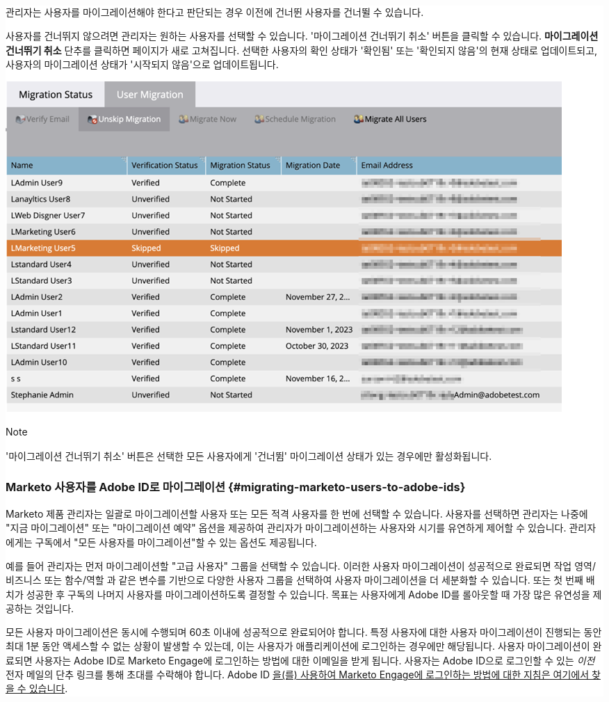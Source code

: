 관리자는 사용자를 마이그레이션해야 한다고 판단되는 경우 이전에 건너뛴 사용자를 건너뛸 수 있습니다.

사용자를 건너뛰지 않으려면 관리자는 원하는 사용자를 선택할 수 있습니다. &#39;마이그레이션 건너뛰기 취소&#39; 버튼을 클릭할 수 있습니다. **마이그레이션 건너뛰기 취소** 단추를 클릭하면 페이지가 새로 고쳐집니다.  선택한 사용자의 확인 상태가 &#39;확인됨&#39; 또는 &#39;확인되지 않음&#39;의 현재 상태로 업데이트되고, 사용자의 마이그레이션 상태가 &#39;시작되지 않음&#39;으로 업데이트됩니다.

![](assets/migrating-to-adobe-identity-17.png)

>[!NOTE]
>
>&#39;마이그레이션 건너뛰기 취소&#39; 버튼은 선택한 모든 사용자에게 &#39;건너뜀&#39; 마이그레이션 상태가 있는 경우에만 활성화됩니다.

### Marketo 사용자를 Adobe ID로 마이그레이션 {#migrating-marketo-users-to-adobe-ids}

Marketo 제품 관리자는 일괄로 마이그레이션할 사용자 또는 모든 적격 사용자를 한 번에 선택할 수 있습니다. 사용자를 선택하면 관리자는 나중에 &quot;지금 마이그레이션&quot; 또는 &quot;마이그레이션 예약&quot; 옵션을 제공하여 관리자가 마이그레이션하는 사용자와 시기를 유연하게 제어할 수 있습니다. 관리자에게는 구독에서 &quot;모든 사용자를 마이그레이션&quot;할 수 있는 옵션도 제공됩니다.

예를 들어 관리자는 먼저 마이그레이션할 &quot;고급 사용자&quot; 그룹을 선택할 수 있습니다. 이러한 사용자 마이그레이션이 성공적으로 완료되면 작업 영역/비즈니스 또는 함수/역할 과 같은 변수를 기반으로 다양한 사용자 그룹을 선택하여 사용자 마이그레이션을 더 세분화할 수 있습니다. 또는 첫 번째 배치가 성공한 후 구독의 나머지 사용자를 마이그레이션하도록 결정할 수 있습니다. 목표는 사용자에게 Adobe ID를 롤아웃할 때 가장 많은 유연성을 제공하는 것입니다.

모든 사용자 마이그레이션은 동시에 수행되며 60초 이내에 성공적으로 완료되어야 합니다. 특정 사용자에 대한 사용자 마이그레이션이 진행되는 동안 최대 1분 동안 액세스할 수 없는 상황이 발생할 수 있는데, 이는 사용자가 애플리케이션에 로그인하는 경우에만 해당됩니다. 사용자 마이그레이션이 완료되면 사용자는 Adobe ID로 Marketo Engage에 로그인하는 방법에 대한 이메일을 받게 됩니다. 사용자는 Adobe ID으로 로그인할 수 있는 _이전_ 전자 메일의 단추 링크를 통해 초대를 수락해야 합니다. Adobe ID [을(를) 사용하여 Marketo Engage에 로그인하는 방법에 대한 지침은 여기에서 찾을 수 있습니다](/help/marketo/product-docs/administration/marketo-with-adobe-identity/user-sign-in-with-adobe-id.md).
